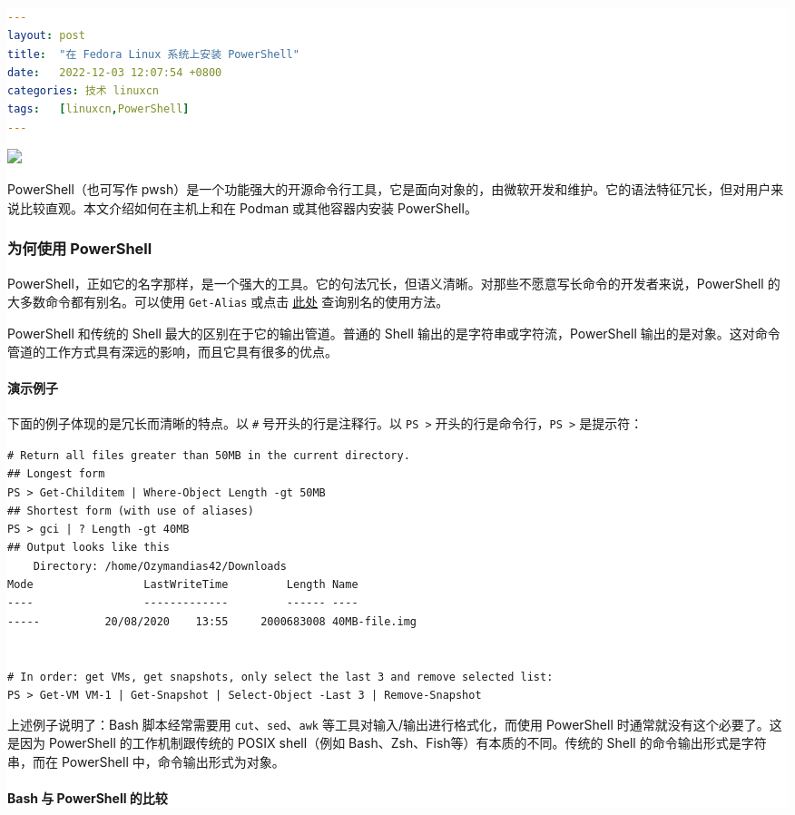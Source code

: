 ```yaml
---
layout: post
title:	"在 Fedora Linux 系统上安装 PowerShell"
date:	2022-12-03 12:07:54 +0800 
categories:	技术 linuxcn 
tags:	[linuxcn,PowerShell]
---
```



![](/Asserts/Images//attachment/album/202212/03/120749nkevgkb12exbeffg.jpg)


PowerShell（也可写作 pwsh）是一个功能强大的开源命令行工具，它是面向对象的，由微软开发和维护。它的语法特征冗长，但对用户来说比较直观。本文介绍如何在主机上和在 Podman 或其他容器内安装 PowerShell。


### 为何使用 PowerShell


PowerShell，正如它的名字那样，是一个强大的工具。它的句法冗长，但语义清晰。对那些不愿意写长命令的开发者来说，PowerShell 的大多数命令都有别名。可以使用 `Get-Alias` 或点击 [此处](https://ilovepowershell.com/2011/11/03/list-of-top-powershell-alias/) 查询别名的使用方法。


PowerShell 和传统的 Shell 最大的区别在于它的输出管道。普通的 Shell 输出的是字符串或字符流，PowerShell 输出的是对象。这对命令管道的工作方式具有深远的影响，而且它具有很多的优点。


#### 演示例子


下面的例子体现的是冗长而清晰的特点。以 `#` 号开头的行是注释行。以 `PS >` 开头的行是命令行，`PS >` 是提示符：



```
# Return all files greater than 50MB in the current directory.
## Longest form
PS > Get-Childitem | Where-Object Length -gt 50MB
## Shortest form (with use of aliases)
PS > gci | ? Length -gt 40MB
## Output looks like this
    Directory: /home/Ozymandias42/Downloads
Mode                 LastWriteTime         Length Name
----                 -------------         ------ ----
-----          20/08/2020    13:55     2000683008 40MB-file.img


# In order: get VMs, get snapshots, only select the last 3 and remove selected list:
PS > Get-VM VM-1 | Get-Snapshot | Select-Object -Last 3 | Remove-Snapshot

```

上述例子说明了：Bash 脚本经常需要用 `cut`、`sed`、`awk` 等工具对输入/输出进行格式化，而使用 PowerShell 时通常就没有这个必要了。这是因为 PowerShell 的工作机制跟传统的 POSIX shell（例如 Bash、Zsh、Fish等）有本质的不同。传统的 Shell 的命令输出形式是字符串，而在 PowerShell 中，命令输出形式为对象。


#### Bash 与 PowerShell 的比较
